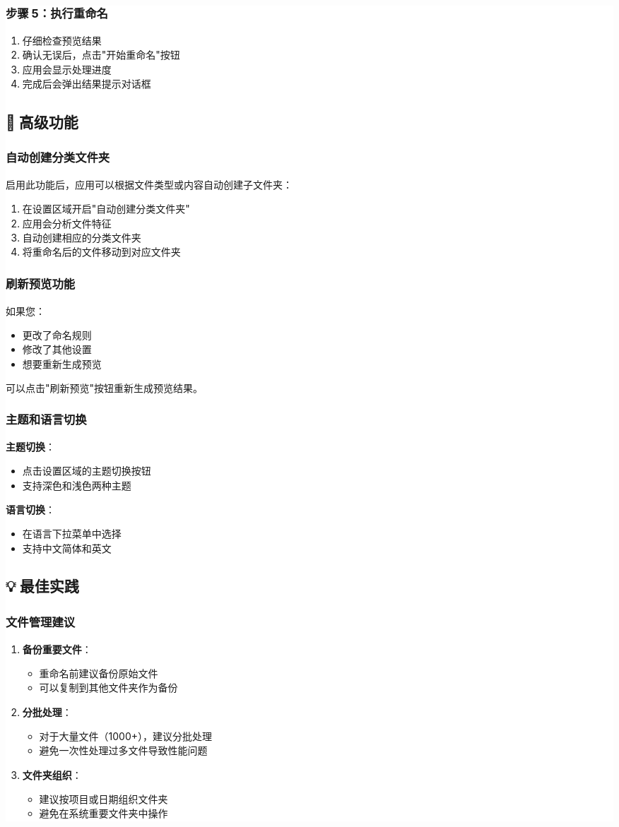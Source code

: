 ### 步骤 5：执行重命名

1. 仔细检查预览结果
2. 确认无误后，点击"开始重命名"按钮
3. 应用会显示处理进度
4. 完成后会弹出结果提示对话框

## 🔧 高级功能

### 自动创建分类文件夹

启用此功能后，应用可以根据文件类型或内容自动创建子文件夹：

1. 在设置区域开启"自动创建分类文件夹"
2. 应用会分析文件特征
3. 自动创建相应的分类文件夹
4. 将重命名后的文件移动到对应文件夹

### 刷新预览功能

如果您：
- 更改了命名规则
- 修改了其他设置
- 想要重新生成预览

可以点击"刷新预览"按钮重新生成预览结果。

### 主题和语言切换

**主题切换**：
- 点击设置区域的主题切换按钮
- 支持深色和浅色两种主题

**语言切换**：
- 在语言下拉菜单中选择
- 支持中文简体和英文

## 💡 最佳实践

### 文件管理建议

1. **备份重要文件**：
   - 重命名前建议备份原始文件
   - 可以复制到其他文件夹作为备份

2. **分批处理**：
   - 对于大量文件（1000+），建议分批处理
   - 避免一次性处理过多文件导致性能问题

3. **文件夹组织**：
   - 建议按项目或日期组织文件夹
   - 避免在系统重要文件夹中操作
